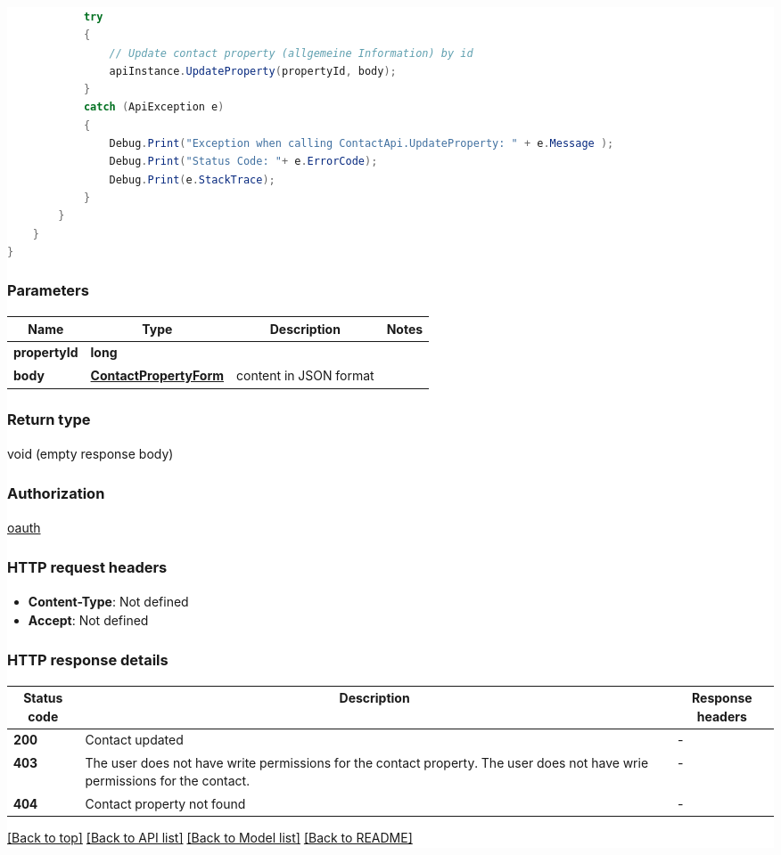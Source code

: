 ```csharp
            try
            {
                // Update contact property (allgemeine Information) by id
                apiInstance.UpdateProperty(propertyId, body);
            }
            catch (ApiException e)
            {
                Debug.Print("Exception when calling ContactApi.UpdateProperty: " + e.Message );
                Debug.Print("Status Code: "+ e.ErrorCode);
                Debug.Print(e.StackTrace);
            }
        }
    }
}
```

### Parameters


Name | Type | Description  | Notes
------------- | ------------- | ------------- | -------------
 **propertyId** | **long**|  | 
 **body** | [**ContactPropertyForm**](ContactPropertyForm.md)| content in JSON format | 

### Return type

void (empty response body)

### Authorization

[oauth](../README.md#oauth)

### HTTP request headers

- **Content-Type**: Not defined
- **Accept**: Not defined

### HTTP response details
| Status code | Description | Response headers |
|-------------|-------------|------------------|
| **200** | Contact updated |  -  |
| **403** | The user does not have write permissions for the contact property.   The user does not have wrie permissions for the contact. |  -  |
| **404** | Contact property not found |  -  |

[[Back to top]](#)
[[Back to API list]](../README.md#documentation-for-api-endpoints)
[[Back to Model list]](../README.md#documentation-for-models)
[[Back to README]](../README.md)

